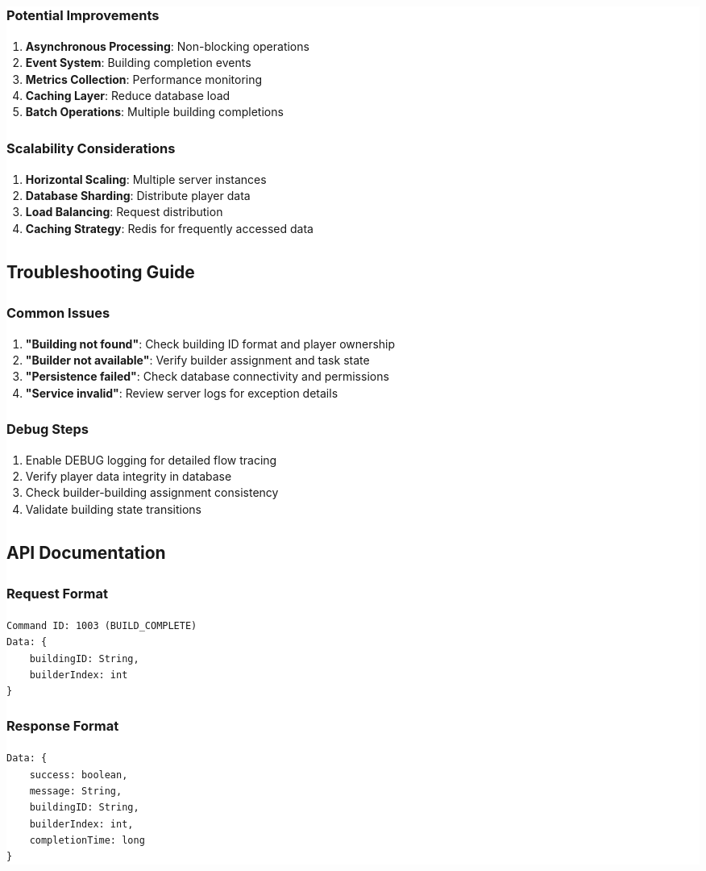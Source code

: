 ### Potential Improvements

1. **Asynchronous Processing**: Non-blocking operations
2. **Event System**: Building completion events
3. **Metrics Collection**: Performance monitoring
4. **Caching Layer**: Reduce database load
5. **Batch Operations**: Multiple building completions

### Scalability Considerations

1. **Horizontal Scaling**: Multiple server instances
2. **Database Sharding**: Distribute player data
3. **Load Balancing**: Request distribution
4. **Caching Strategy**: Redis for frequently accessed data

## Troubleshooting Guide

### Common Issues

1. **"Building not found"**: Check building ID format and player ownership
2. **"Builder not available"**: Verify builder assignment and task state
3. **"Persistence failed"**: Check database connectivity and permissions
4. **"Service invalid"**: Review server logs for exception details

### Debug Steps

1. Enable DEBUG logging for detailed flow tracing
2. Verify player data integrity in database
3. Check builder-building assignment consistency
4. Validate building state transitions

## API Documentation

### Request Format

```
Command ID: 1003 (BUILD_COMPLETE)
Data: {
    buildingID: String,
    builderIndex: int
}
```

### Response Format

```
Data: {
    success: boolean,
    message: String,
    buildingID: String,
    builderIndex: int,
    completionTime: long
}
```
